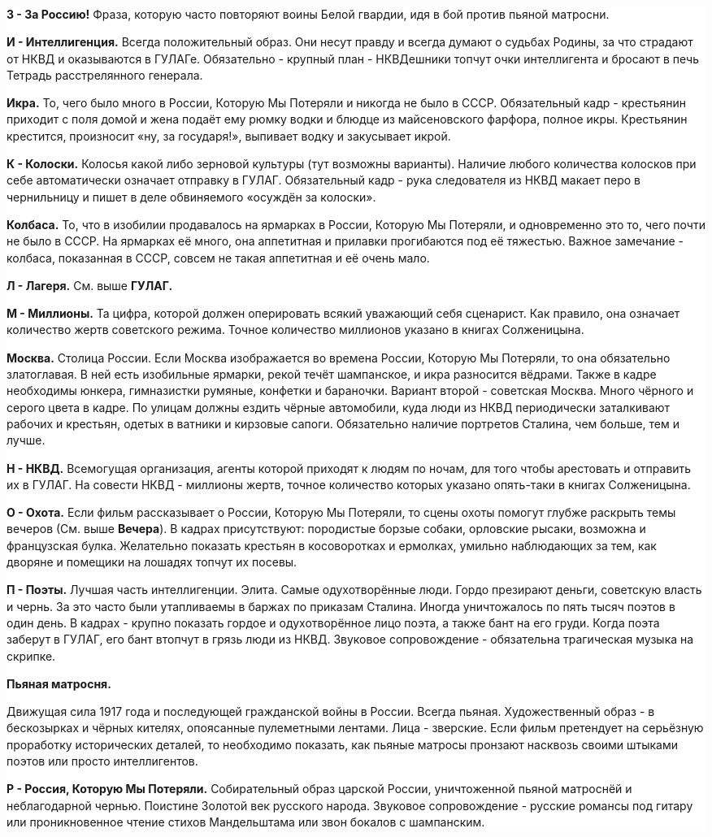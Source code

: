 **З - За Россию!** Фраза, которую часто повторяют воины Белой гвардии, идя в бой против пьяной матросни.

**И - Интеллигенция.** Всегда положительный образ. Они несут правду и всегда думают о судьбах Родины, за что страдают от НКВД и оказываются в ГУЛАГе. Обязательно - крупный план - НКВДешники топчут очки интеллигента и бросают в печь Тетрадь расстрелянного генерала.

**Икра.** То, чего было много в России, Которую Мы Потеряли и никогда не было в СССР. Обязательный кадр - крестьянин приходит с поля домой и жена подаёт ему рюмку водки и блюдце из майсеновского фарфора, полное икры. Крестьянин крестится, произносит «ну, за государя!», выпивает водку и закусывает икрой.

**К - Колоски.** Колосья какой либо зерновой культуры (тут возможны варианты). Наличие любого количества колосков при себе автоматически означает отправку в ГУЛАГ. Обязательный кадр - рука следователя из НКВД макает перо в чернильницу и пишет в деле обвиняемого «осуждён за колоски».

**Колбаса.** То, что в изобилии продавалось на ярмарках в России, Которую Мы Потеряли, и одновременно это то, чего почти не было в СССР. На ярмарках её много, она аппетитная и прилавки прогибаются под её тяжестью. Важное замечание - колбаса, показанная в СССР, совсем не такая аппетитная и её очень мало.

**Л - Лагеря.** См. выше **ГУЛАГ.**

**М - Миллионы.** Та цифра, которой должен оперировать всякий уважающий себя сценарист. Как правило, она означает количество жертв советского режима. Точное количество миллионов указано в книгах Солженицына.

**Москва.** Столица России. Если Москва изображается во времена России, Которую Мы Потеряли, то она обязательно златоглавая. В ней есть изобильные ярмарки, рекой течёт шампанское, и икра разносится вёдрами. Также в кадре необходимы юнкера, гимназистки румяные, конфетки и бараночки. Вариант второй - советская Москва. Много чёрного и серого цвета в кадре. По улицам должны ездить чёрные автомобили, куда люди из НКВД периодически заталкивают рабочих и крестьян, одетых в ватники и кирзовые сапоги. Обязательно наличие портретов Сталина, чем больше, тем и лучше.

**Н - НКВД.** Всемогущая организация, агенты которой приходят к людям по ночам, для того чтобы арестовать и отправить их в ГУЛАГ. На совести НКВД - миллионы жертв, точное количество которых указано опять-таки в книгах Солженицына.

**О - Охота.** Если фильм рассказывает о России, Которую Мы Потеряли, то сцены охоты помогут глубже раскрыть темы вечеров (См. выше **Вечера**). В кадрах присутствуют: породистые борзые собаки, орловские рысаки, возможна и французская булка. Желательно показать крестьян в косоворотках и ермолках, умильно наблюдающих за тем, как дворяне и помещики на лошадях топчут их посевы.

**П - Поэты.** Лучшая часть интеллигенции. Элита. Самые одухотворённые люди. Гордо презирают деньги, советскую власть и чернь. За это часто были утапливаемы в баржах по приказам Сталина. Иногда уничтожалось по пять тысяч поэтов в один день. В кадрах - крупно показать гордое и одухотворённое лицо поэта, а также бант на его груди. Когда поэта заберут в ГУЛАГ, его бант втопчут в грязь люди из НКВД. Звуковое сопровождение - обязательна трагическая музыка на скрипке.

**Пьяная матросня.**

Движущая сила 1917 года и последующей гражданской войны в России. Всегда пьяная. Художественный образ - в бескозырках и чёрных кителях, опоясанные пулеметными лентами. Лица - зверские. Если фильм претендует на серьёзную проработку исторических деталей, то необходимо показать, как пьяные матросы пронзают насквозь своими штыками поэтов или просто интеллигентов.

**Р - Россия, Которую Мы Потеряли.** Собирательный образ царской России, уничтоженной пьяной матроснёй и неблагодарной чернью. Поистине Золотой век русского народа. Звуковое сопровождение - русские романсы под гитару или проникновенное чтение стихов Мандельштама или звон бокалов с шампанским.
